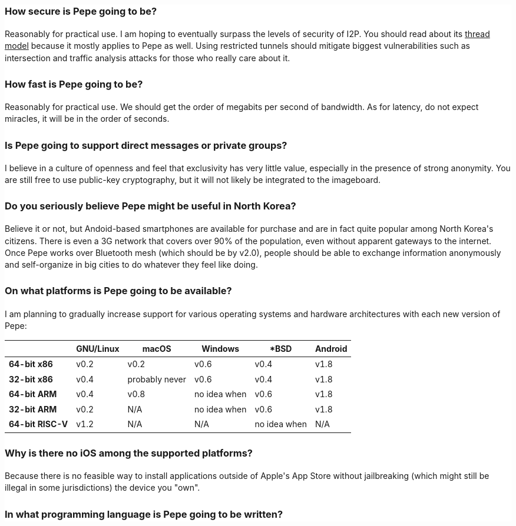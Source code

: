 ### How secure is Pepe going to be?

Reasonably for practical use. I am hoping to eventually surpass the levels of security of I2P. You should read about its [thread model](https://geti2p.net/en/docs/how/threat-model) because it mostly applies to Pepe as well. Using restricted tunnels should mitigate biggest vulnerabilities such as intersection and traffic analysis attacks for those who really care about it.

### How fast is Pepe going to be?

Reasonably for practical use. We should get the order of megabits per second of bandwidth. As for latency, do not expect miracles, it will be in the order of seconds.

### Is Pepe going to support direct messages or private groups?

I believe in a culture of openness and feel that exclusivity has very little value, especially in the presence of strong anonymity. You are still free to use public-key cryptography, but it will not likely be integrated to the imageboard.

### Do you seriously believe Pepe might be useful in North Korea?

Believe it or not, but Andoid-based smartphones are available for purchase and are in fact quite popular among North Korea's citizens. There is even a 3G network that covers over 90% of the population, even without apparent gateways to the internet. Once Pepe works over Bluetooth mesh (which should be by v2.0), people should be able to exchange information anonymously and self-organize in big cities to do whatever they feel like doing.

### On what platforms is Pepe going to be available?

I am planning to gradually increase support for various operating systems and hardware architectures with each new version of Pepe:

| | GNU/Linux | macOS | Windows | \*BSD | Android |
| --- | --- | --- | --- | --- | --- |
| **64-bit x86** | v0.2 | v0.2 | v0.6 | v0.4 | v1.8 |
| **32-bit x86** | v0.4 | probably never | v0.6 | v0.4 | v1.8 |
| **64-bit ARM** | v0.4 | v0.8 | no idea when | v0.6 | v1.8 |
| **32-bit ARM** | v0.2 | N/A | no idea when | v0.6 | v1.8 |
| **64-bit RISC-V** | v1.2 | N/A | N/A | no idea when | N/A |

### Why is there no iOS among the supported platforms?

Because there is no feasible way to install applications outside of Apple's App Store without jailbreaking (which might still be illegal in some jurisdictions) the device you "own".

### In what programming language is Pepe going to be written?
